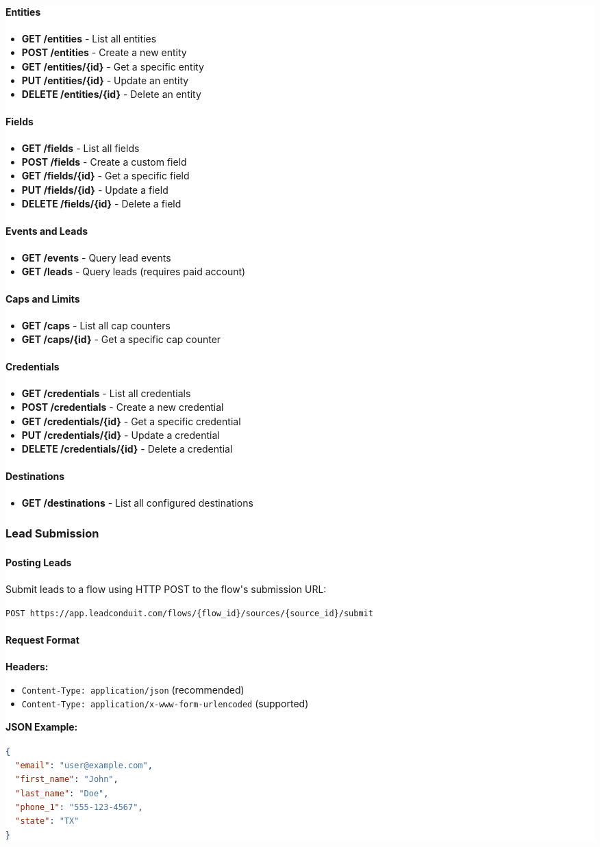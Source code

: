 #### Entities

- **GET /entities** - List all entities
- **POST /entities** - Create a new entity
- **GET /entities/{id}** - Get a specific entity
- **PUT /entities/{id}** - Update an entity
- **DELETE /entities/{id}** - Delete an entity

#### Fields

- **GET /fields** - List all fields
- **POST /fields** - Create a custom field
- **GET /fields/{id}** - Get a specific field
- **PUT /fields/{id}** - Update a field
- **DELETE /fields/{id}** - Delete a field

#### Events and Leads

- **GET /events** - Query lead events
- **GET /leads** - Query leads (requires paid account)

#### Caps and Limits

- **GET /caps** - List all cap counters
- **GET /caps/{id}** - Get a specific cap counter

#### Credentials

- **GET /credentials** - List all credentials
- **POST /credentials** - Create a new credential
- **GET /credentials/{id}** - Get a specific credential
- **PUT /credentials/{id}** - Update a credential
- **DELETE /credentials/{id}** - Delete a credential

#### Destinations

- **GET /destinations** - List all configured destinations

### Lead Submission

#### Posting Leads

Submit leads to a flow using HTTP POST to the flow's submission URL:

```
POST https://app.leadconduit.com/flows/{flow_id}/sources/{source_id}/submit
```

#### Request Format

**Headers:**
- `Content-Type: application/json` (recommended)
- `Content-Type: application/x-www-form-urlencoded` (supported)

**JSON Example:**
```json
{
  "email": "user@example.com",
  "first_name": "John",
  "last_name": "Doe",
  "phone_1": "555-123-4567",
  "state": "TX"
}
```
